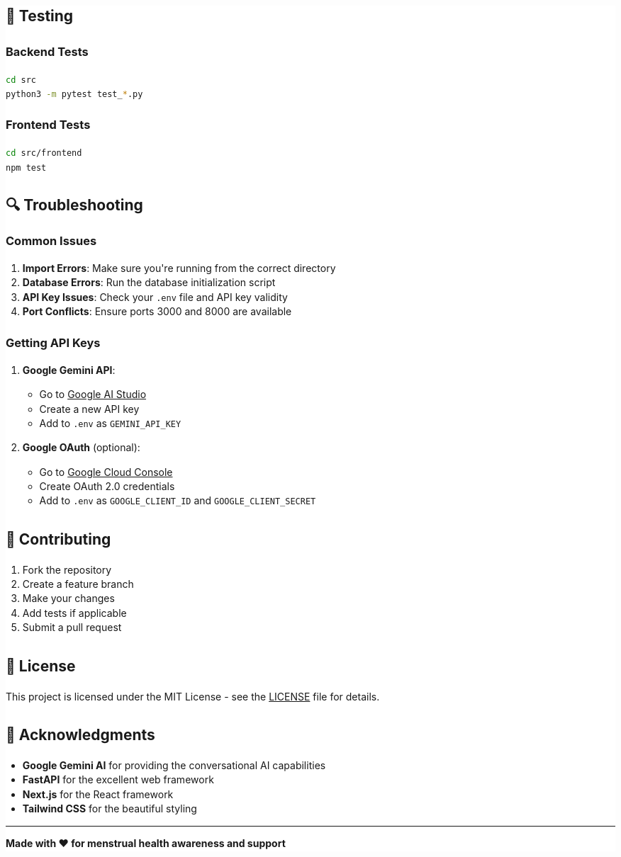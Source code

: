 ## 🧪 Testing

### **Backend Tests**
```bash
cd src
python3 -m pytest test_*.py
```

### **Frontend Tests**
```bash
cd src/frontend
npm test
```

## 🔍 Troubleshooting

### **Common Issues**

1. **Import Errors**: Make sure you're running from the correct directory
2. **Database Errors**: Run the database initialization script
3. **API Key Issues**: Check your `.env` file and API key validity
4. **Port Conflicts**: Ensure ports 3000 and 8000 are available

### **Getting API Keys**

1. **Google Gemini API**:
   - Go to [Google AI Studio](https://makersuite.google.com/app/apikey)
   - Create a new API key
   - Add to `.env` as `GEMINI_API_KEY`

2. **Google OAuth** (optional):
   - Go to [Google Cloud Console](https://console.cloud.google.com/)
   - Create OAuth 2.0 credentials
   - Add to `.env` as `GOOGLE_CLIENT_ID` and `GOOGLE_CLIENT_SECRET`

## 🤝 Contributing

1. Fork the repository
2. Create a feature branch
3. Make your changes
4. Add tests if applicable
5. Submit a pull request

## 📄 License

This project is licensed under the MIT License - see the [LICENSE](LICENSE) file for details.

## 🙏 Acknowledgments

- **Google Gemini AI** for providing the conversational AI capabilities
- **FastAPI** for the excellent web framework
- **Next.js** for the React framework
- **Tailwind CSS** for the beautiful styling

---

**Made with ❤️ for menstrual health awareness and support**


